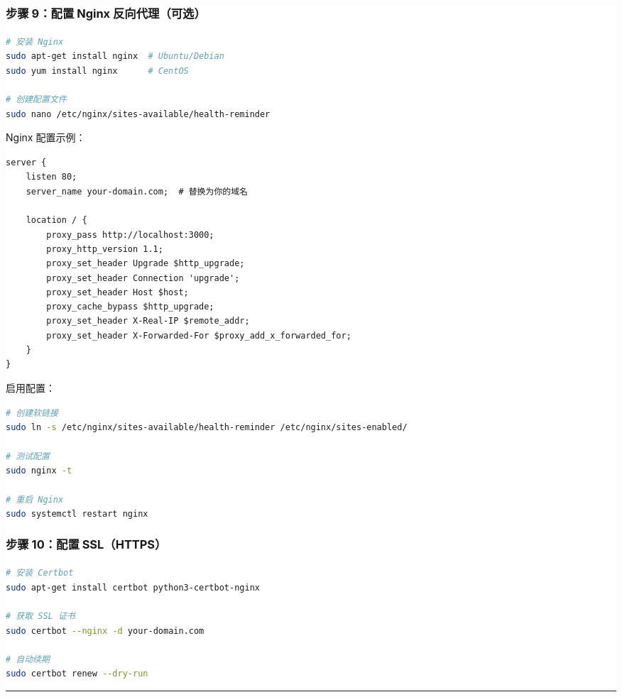 ### 步骤 9：配置 Nginx 反向代理（可选）

```bash
# 安装 Nginx
sudo apt-get install nginx  # Ubuntu/Debian
sudo yum install nginx      # CentOS

# 创建配置文件
sudo nano /etc/nginx/sites-available/health-reminder
```

Nginx 配置示例：

```nginx
server {
    listen 80;
    server_name your-domain.com;  # 替换为你的域名

    location / {
        proxy_pass http://localhost:3000;
        proxy_http_version 1.1;
        proxy_set_header Upgrade $http_upgrade;
        proxy_set_header Connection 'upgrade';
        proxy_set_header Host $host;
        proxy_cache_bypass $http_upgrade;
        proxy_set_header X-Real-IP $remote_addr;
        proxy_set_header X-Forwarded-For $proxy_add_x_forwarded_for;
    }
}
```

启用配置：

```bash
# 创建软链接
sudo ln -s /etc/nginx/sites-available/health-reminder /etc/nginx/sites-enabled/

# 测试配置
sudo nginx -t

# 重启 Nginx
sudo systemctl restart nginx
```

### 步骤 10：配置 SSL（HTTPS）

```bash
# 安装 Certbot
sudo apt-get install certbot python3-certbot-nginx

# 获取 SSL 证书
sudo certbot --nginx -d your-domain.com

# 自动续期
sudo certbot renew --dry-run
```

---